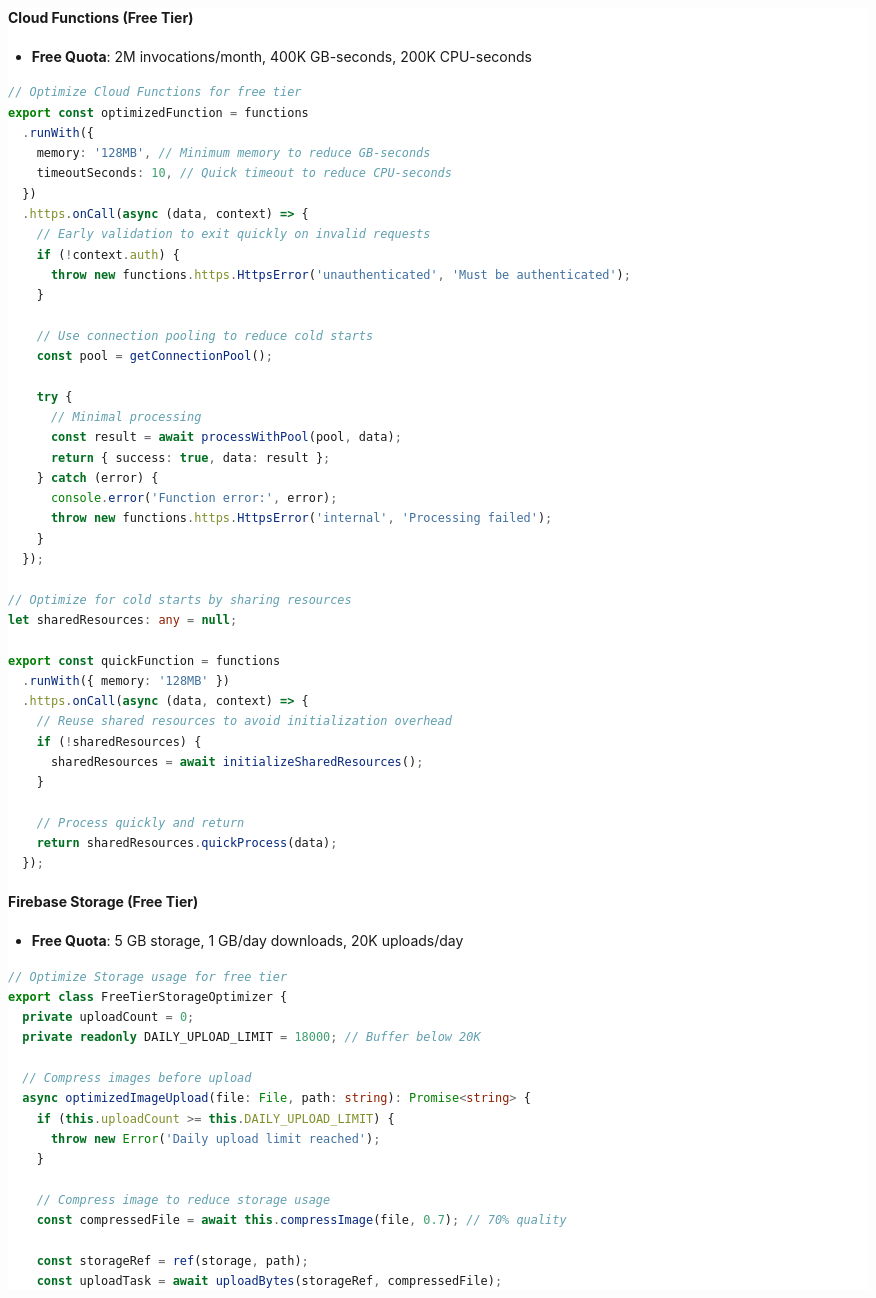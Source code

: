 #### Cloud Functions (Free Tier)
- **Free Quota**: 2M invocations/month, 400K GB-seconds, 200K CPU-seconds

```typescript
// Optimize Cloud Functions for free tier
export const optimizedFunction = functions
  .runWith({
    memory: '128MB', // Minimum memory to reduce GB-seconds
    timeoutSeconds: 10, // Quick timeout to reduce CPU-seconds
  })
  .https.onCall(async (data, context) => {
    // Early validation to exit quickly on invalid requests
    if (!context.auth) {
      throw new functions.https.HttpsError('unauthenticated', 'Must be authenticated');
    }

    // Use connection pooling to reduce cold starts
    const pool = getConnectionPool();

    try {
      // Minimal processing
      const result = await processWithPool(pool, data);
      return { success: true, data: result };
    } catch (error) {
      console.error('Function error:', error);
      throw new functions.https.HttpsError('internal', 'Processing failed');
    }
  });

// Optimize for cold starts by sharing resources
let sharedResources: any = null;

export const quickFunction = functions
  .runWith({ memory: '128MB' })
  .https.onCall(async (data, context) => {
    // Reuse shared resources to avoid initialization overhead
    if (!sharedResources) {
      sharedResources = await initializeSharedResources();
    }

    // Process quickly and return
    return sharedResources.quickProcess(data);
  });
```

#### Firebase Storage (Free Tier)
- **Free Quota**: 5 GB storage, 1 GB/day downloads, 20K uploads/day

```typescript
// Optimize Storage usage for free tier
export class FreeTierStorageOptimizer {
  private uploadCount = 0;
  private readonly DAILY_UPLOAD_LIMIT = 18000; // Buffer below 20K

  // Compress images before upload
  async optimizedImageUpload(file: File, path: string): Promise<string> {
    if (this.uploadCount >= this.DAILY_UPLOAD_LIMIT) {
      throw new Error('Daily upload limit reached');
    }

    // Compress image to reduce storage usage
    const compressedFile = await this.compressImage(file, 0.7); // 70% quality

    const storageRef = ref(storage, path);
    const uploadTask = await uploadBytes(storageRef, compressedFile);
```